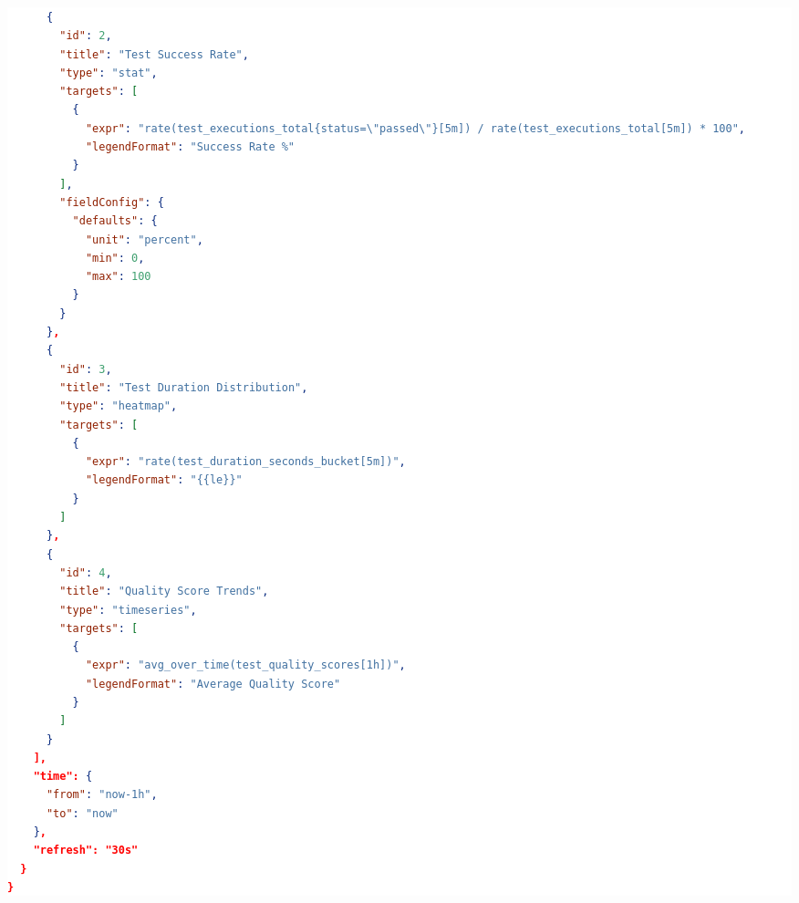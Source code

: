 ```json
      {
        "id": 2,
        "title": "Test Success Rate",
        "type": "stat",
        "targets": [
          {
            "expr": "rate(test_executions_total{status=\"passed\"}[5m]) / rate(test_executions_total[5m]) * 100",
            "legendFormat": "Success Rate %"
          }
        ],
        "fieldConfig": {
          "defaults": {
            "unit": "percent",
            "min": 0,
            "max": 100
          }
        }
      },
      {
        "id": 3,
        "title": "Test Duration Distribution",
        "type": "heatmap",
        "targets": [
          {
            "expr": "rate(test_duration_seconds_bucket[5m])",
            "legendFormat": "{{le}}"
          }
        ]
      },
      {
        "id": 4,
        "title": "Quality Score Trends",
        "type": "timeseries",
        "targets": [
          {
            "expr": "avg_over_time(test_quality_scores[1h])",
            "legendFormat": "Average Quality Score"
          }
        ]
      }
    ],
    "time": {
      "from": "now-1h",
      "to": "now"
    },
    "refresh": "30s"
  }
}
```
